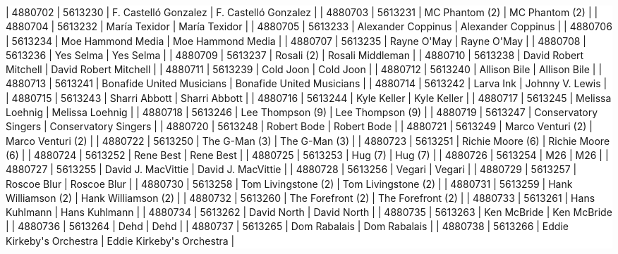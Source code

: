 | 4880702 | 5613230 | F. Castelló Gonzalez | F. Castelló Gonzalez |
| 4880703 | 5613231 | MC Phantom (2) | MC Phantom (2) |
| 4880704 | 5613232 | María Texidor | María Texidor |
| 4880705 | 5613233 | Alexander Coppinus | Alexander Coppinus |
| 4880706 | 5613234 | Moe Hammond Media | Moe Hammond Media |
| 4880707 | 5613235 | Rayne O'May | Rayne O'May |
| 4880708 | 5613236 | Yes Selma | Yes Selma |
| 4880709 | 5613237 | Rosali (2) | Rosali Middleman |
| 4880710 | 5613238 | David Robert Mitchell | David Robert Mitchell |
| 4880711 | 5613239 | Cold Joon | Cold Joon |
| 4880712 | 5613240 | Allison Bile | Allison Bile |
| 4880713 | 5613241 | Bonafide United Musicians | Bonafide United Musicians |
| 4880714 | 5613242 | Larva Ink | Johnny V. Lewis |
| 4880715 | 5613243 | Sharri Abbott | Sharri Abbott |
| 4880716 | 5613244 | Kyle Keller | Kyle Keller |
| 4880717 | 5613245 | Melissa Loehnig | Melissa Loehnig |
| 4880718 | 5613246 | Lee Thompson (9) | Lee Thompson (9) |
| 4880719 | 5613247 | Conservatory Singers | Conservatory Singers |
| 4880720 | 5613248 | Robert Bode | Robert Bode |
| 4880721 | 5613249 | Marco Venturi (2) | Marco Venturi (2) |
| 4880722 | 5613250 | The G-Man (3) | The G-Man (3) |
| 4880723 | 5613251 | Richie Moore (6) | Richie Moore (6) |
| 4880724 | 5613252 | Rene Best | Rene Best |
| 4880725 | 5613253 | Hug (7) | Hug (7) |
| 4880726 | 5613254 | M26 | M26 |
| 4880727 | 5613255 | David J. MacVittie | David J. MacVittie |
| 4880728 | 5613256 | Vegari | Vegari |
| 4880729 | 5613257 | Roscoe Blur | Roscoe Blur |
| 4880730 | 5613258 | Tom Livingstone (2) | Tom Livingstone (2) |
| 4880731 | 5613259 | Hank Williamson (2) | Hank Williamson (2) |
| 4880732 | 5613260 | The Forefront (2) | The Forefront (2) |
| 4880733 | 5613261 | Hans Kuhlmann | Hans Kuhlmann |
| 4880734 | 5613262 | David North | David North |
| 4880735 | 5613263 | Ken McBride | Ken McBride |
| 4880736 | 5613264 | Dehd | Dehd |
| 4880737 | 5613265 | Dom Rabalais | Dom Rabalais |
| 4880738 | 5613266 | Eddie Kirkeby's Orchestra | Eddie Kirkeby's Orchestra |